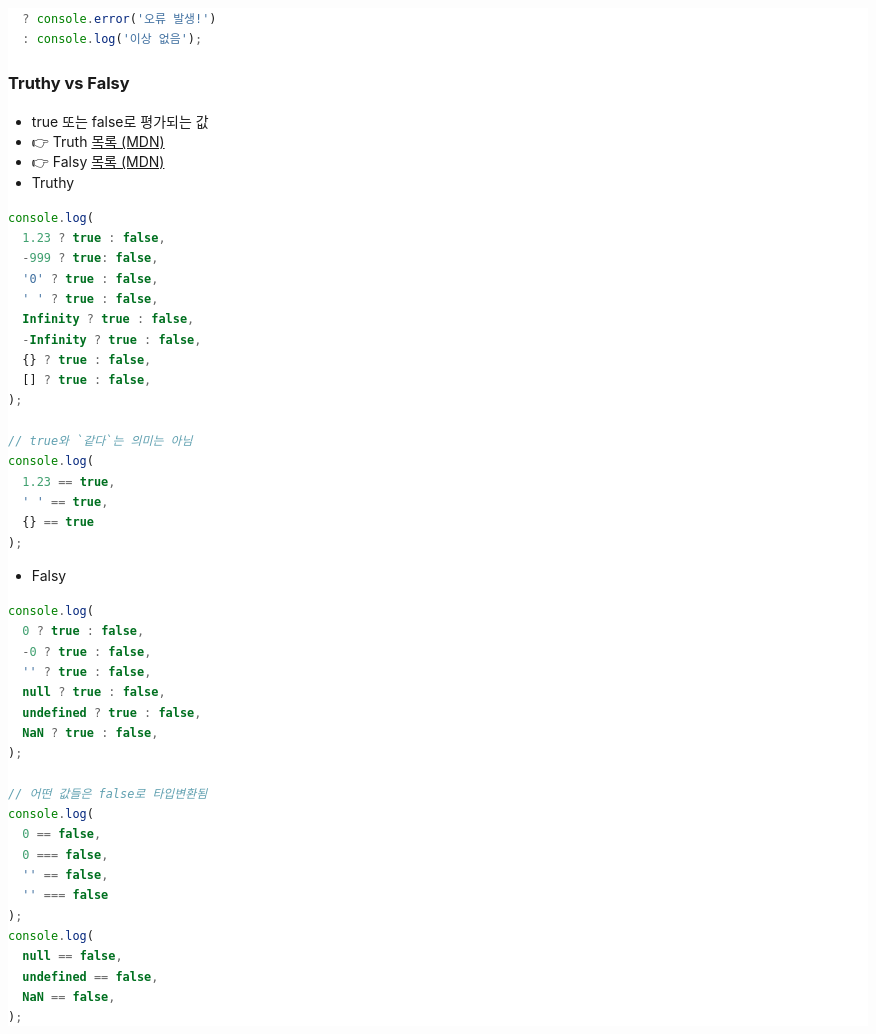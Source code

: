 ```javascript
  ? console.error('오류 발생!') 
  : console.log('이상 없음');
```

### Truthy vs Falsy

- true 또는 false로 평가되는 값
- 👉 Truth [목록 (MDN)](https://developer.mozilla.org/ko/docs/Glossary/Truthy)
- 👉 Falsy [목록 (MDN)](https://developer.mozilla.org/en-US/docs/Glossary/Falsy)
- Truthy

```javascript
console.log(
  1.23 ? true : false,
  -999 ? true: false,
  '0' ? true : false,
  ' ' ? true : false,
  Infinity ? true : false,
  -Infinity ? true : false,
  {} ? true : false,
  [] ? true : false,
);

// true와 `같다`는 의미는 아님
console.log(
  1.23 == true,
  ' ' == true,
  {} == true
);
```

- Falsy

```javascript
console.log(
  0 ? true : false,
  -0 ? true : false,
  '' ? true : false,
  null ? true : false,
  undefined ? true : false,
  NaN ? true : false,
);

// 어떤 값들은 false로 타입변환됨
console.log(
  0 == false,
  0 === false,
  '' == false,
  '' === false
);
console.log(
  null == false,
  undefined == false,
  NaN == false,
);
```
